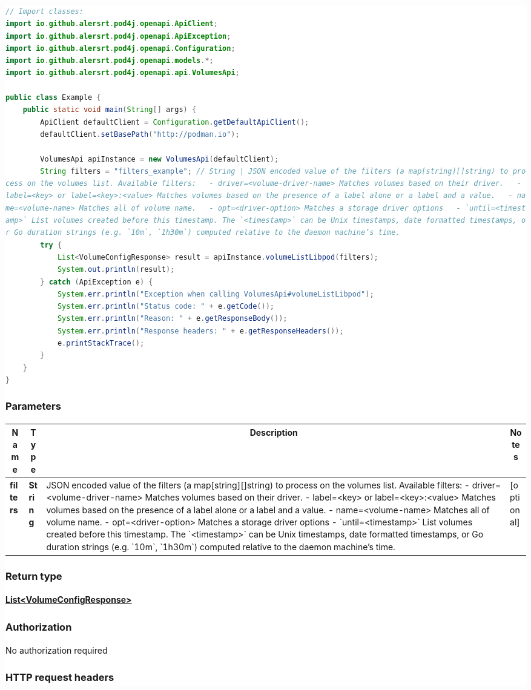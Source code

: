 ```java
// Import classes:
import io.github.alersrt.pod4j.openapi.ApiClient;
import io.github.alersrt.pod4j.openapi.ApiException;
import io.github.alersrt.pod4j.openapi.Configuration;
import io.github.alersrt.pod4j.openapi.models.*;
import io.github.alersrt.pod4j.openapi.api.VolumesApi;

public class Example {
    public static void main(String[] args) {
        ApiClient defaultClient = Configuration.getDefaultApiClient();
        defaultClient.setBasePath("http://podman.io");

        VolumesApi apiInstance = new VolumesApi(defaultClient);
        String filters = "filters_example"; // String | JSON encoded value of the filters (a map[string][]string) to process on the volumes list. Available filters:   - driver=<volume-driver-name> Matches volumes based on their driver.   - label=<key> or label=<key>:<value> Matches volumes based on the presence of a label alone or a label and a value.   - name=<volume-name> Matches all of volume name.   - opt=<driver-option> Matches a storage driver options   - `until=<timestamp>` List volumes created before this timestamp. The `<timestamp>` can be Unix timestamps, date formatted timestamps, or Go duration strings (e.g. `10m`, `1h30m`) computed relative to the daemon machine’s time. 
        try {
            List<VolumeConfigResponse> result = apiInstance.volumeListLibpod(filters);
            System.out.println(result);
        } catch (ApiException e) {
            System.err.println("Exception when calling VolumesApi#volumeListLibpod");
            System.err.println("Status code: " + e.getCode());
            System.err.println("Reason: " + e.getResponseBody());
            System.err.println("Response headers: " + e.getResponseHeaders());
            e.printStackTrace();
        }
    }
}
```

### Parameters


| Name | Type | Description  | Notes |
|------------- | ------------- | ------------- | -------------|
| **filters** | **String**| JSON encoded value of the filters (a map[string][]string) to process on the volumes list. Available filters:   - driver&#x3D;&lt;volume-driver-name&gt; Matches volumes based on their driver.   - label&#x3D;&lt;key&gt; or label&#x3D;&lt;key&gt;:&lt;value&gt; Matches volumes based on the presence of a label alone or a label and a value.   - name&#x3D;&lt;volume-name&gt; Matches all of volume name.   - opt&#x3D;&lt;driver-option&gt; Matches a storage driver options   - &#x60;until&#x3D;&lt;timestamp&gt;&#x60; List volumes created before this timestamp. The &#x60;&lt;timestamp&gt;&#x60; can be Unix timestamps, date formatted timestamps, or Go duration strings (e.g. &#x60;10m&#x60;, &#x60;1h30m&#x60;) computed relative to the daemon machine’s time.  | [optional] |

### Return type

[**List&lt;VolumeConfigResponse&gt;**](VolumeConfigResponse.md)


### Authorization

No authorization required

### HTTP request headers
